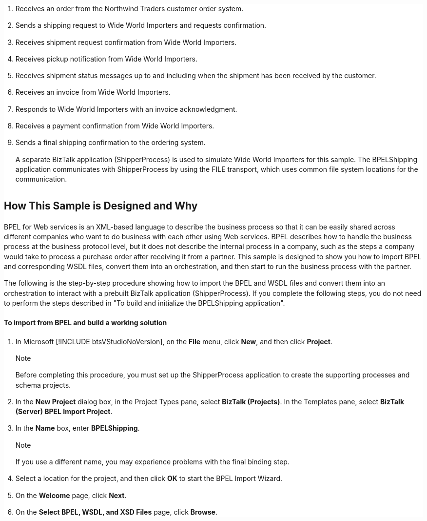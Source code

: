 1. Receives an order from the Northwind Traders customer order system.  

2. Sends a shipping request to Wide World Importers and requests confirmation.  

3. Receives shipment request confirmation from Wide World Importers.  

4. Receives pickup notification from Wide World Importers.  

5. Receives shipment status messages up to and including when the shipment has been received by the customer.  

6. Receives an invoice from Wide World Importers.  

7. Responds to Wide World Importers with an invoice acknowledgment.  

8. Receives a payment confirmation from Wide World Importers.  

9. Sends a final shipping confirmation to the ordering system.  

   A separate BizTalk application (ShipperProcess) is used to simulate Wide World Importers for this sample. The BPELShipping application communicates with ShipperProcess by using the FILE transport, which uses common file system locations for the communication.  

## How This Sample is Designed and Why  
 BPEL for Web services is an XML-based language to describe the business process so that it can be easily shared across different companies who want to do business with each other using Web services. BPEL describes how to handle the business process at the business protocol level, but it does not describe the internal process in a company, such as the steps a company would take to process a purchase order after receiving it from a partner. This sample is designed to show you how to import BPEL and corresponding WSDL files, convert them into an orchestration, and then start to run the business process with the partner.  

 The following is the step-by-step procedure showing how to import the BPEL and WSDL files and convert them into an orchestration to interact with a prebuilt BizTalk application (ShipperProcess). If you complete the following steps, you do not need to perform the steps described in "To build and initialize the BPELShipping application".  

#### To import from BPEL and build a working solution  

1. In Microsoft [!INCLUDE [btsVStudioNoVersion](../includes/btsvstudionoversion-md.md)], on the <strong>File</strong> menu, click <strong>New</strong>, and then click <strong>Project</strong>.  

   > [!NOTE]
   >  Before completing this procedure, you must set up the ShipperProcess application to create the supporting processes and schema projects.  

2. In the **New Project** dialog box, in the Project Types pane, select **BizTalk (Projects)**. In the Templates pane, select **BizTalk (Server) BPEL Import Project**.  

3. In the **Name** box, enter **BPELShipping**.  

   > [!NOTE]
   >  If you use a different name, you may experience problems with the final binding step.  

4. Select a location for the project, and then click **OK** to start the BPEL Import Wizard.  

5. On the **Welcome** page, click **Next**.  

6. On the **Select BPEL, WSDL, and XSD Files** page, click **Browse**.  
